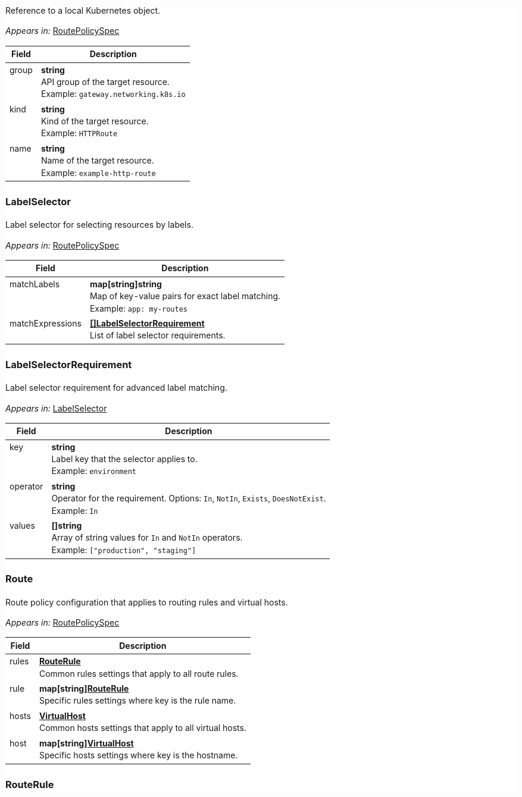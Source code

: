 Reference to a local Kubernetes object.

*Appears in:* [RoutePolicySpec](#routepolicyspec)

| Field | Description |
|-------|-------------|
| group | **string** <br> API group of the target resource. <br> Example: `gateway.networking.k8s.io` |
| kind | **string** <br> Kind of the target resource. <br> Example: `HTTPRoute` |
| name | **string** <br> Name of the target resource. <br> Example: `example-http-route` |

### LabelSelector

Label selector for selecting resources by labels.

*Appears in:* [RoutePolicySpec](#routepolicyspec)

| Field | Description |
|-------|-------------|
| matchLabels | **map[string]string** <br> Map of key-value pairs for exact label matching. <br> Example: `app: my-routes` |
| matchExpressions | **[[]LabelSelectorRequirement](#labelselectorrequirement)** <br> List of label selector requirements. |

### LabelSelectorRequirement

Label selector requirement for advanced label matching.

*Appears in:* [LabelSelector](#labelselector)

| Field | Description |
|-------|-------------|
| key | **string** <br> Label key that the selector applies to. <br> Example: `environment` |
| operator | **string** <br> Operator for the requirement. Options: `In`, `NotIn`, `Exists`, `DoesNotExist`. <br> Example: `In` |
| values | **[]string** <br> Array of string values for `In` and `NotIn` operators. <br> Example: `["production", "staging"]` |

### Route

Route policy configuration that applies to routing rules and virtual hosts.

*Appears in:* [RoutePolicySpec](#routepolicyspec)

| Field | Description |
|-------|-------------|
| rules | **[RouteRule](#routerule)** <br> Common rules settings that apply to all route rules. |
| rule | **map[string][RouteRule](#routerule)** <br> Specific rules settings where key is the rule name. |
| hosts | **[VirtualHost](#virtualhost)** <br> Common hosts settings that apply to all virtual hosts. |
| host | **map[string][VirtualHost](#virtualhost)** <br> Specific hosts settings where key is the hostname. |

### RouteRule
